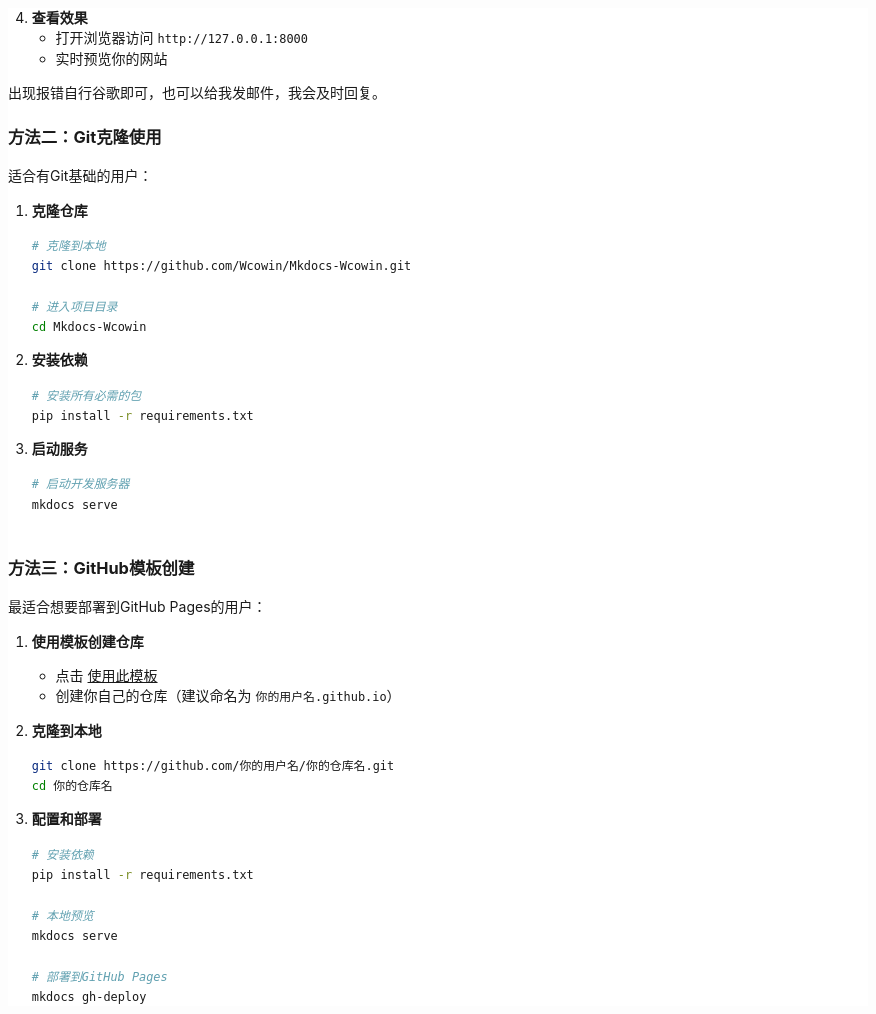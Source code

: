 4. **查看效果**
   - 打开浏览器访问 `http://127.0.0.1:8000`
   - 实时预览你的网站

出现报错自行谷歌即可，也可以给我发邮件，我会及时回复。

### 方法二：Git克隆使用

适合有Git基础的用户：

1. **克隆仓库**
   ```bash
   # 克隆到本地
   git clone https://github.com/Wcowin/Mkdocs-Wcowin.git
   
   # 进入项目目录
   cd Mkdocs-Wcowin
   ```

2. **安装依赖**
   ```bash
   # 安装所有必需的包
   pip install -r requirements.txt
   ```

3. **启动服务**
   ```bash
   # 启动开发服务器
   mkdocs serve
  
   ```

### 方法三：GitHub模板创建

最适合想要部署到GitHub Pages的用户：

1. **使用模板创建仓库**
   - 点击 [使用此模板](https://github.com/new?template_name=Mkdocs-Wcowin&template_owner=Wcowin)
   - 创建你自己的仓库（建议命名为 `你的用户名.github.io`）

2. **克隆到本地**
   ```bash
   git clone https://github.com/你的用户名/你的仓库名.git
   cd 你的仓库名
   ```

3. **配置和部署**
   ```bash
   # 安装依赖
   pip install -r requirements.txt
   
   # 本地预览
   mkdocs serve
   
   # 部署到GitHub Pages
   mkdocs gh-deploy
   ```
